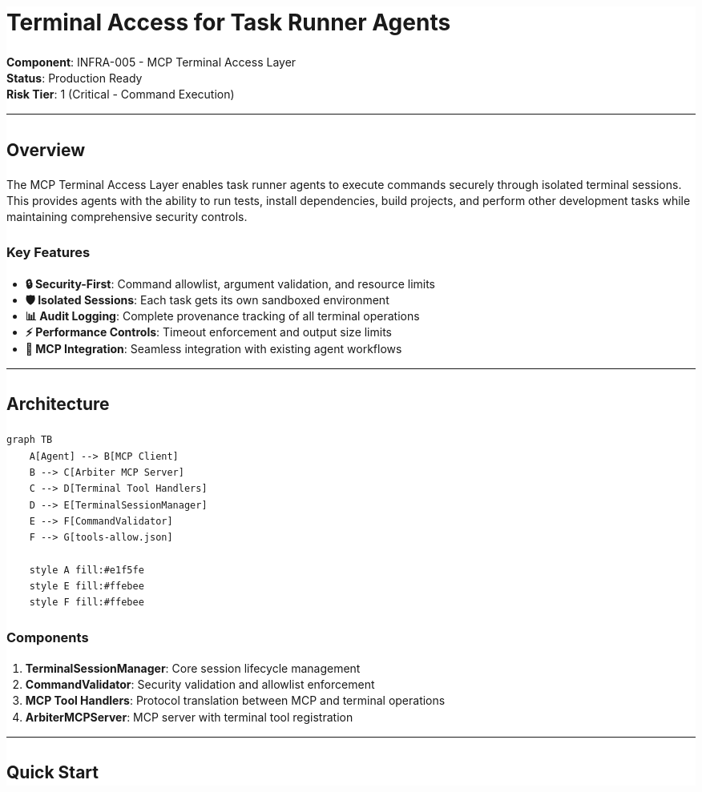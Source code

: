 # Terminal Access for Task Runner Agents

**Component**: INFRA-005 - MCP Terminal Access Layer  
**Status**: Production Ready  
**Risk Tier**: 1 (Critical - Command Execution)

---

## Overview

The MCP Terminal Access Layer enables task runner agents to execute commands securely through isolated terminal sessions. This provides agents with the ability to run tests, install dependencies, build projects, and perform other development tasks while maintaining comprehensive security controls.

### Key Features

- **🔒 Security-First**: Command allowlist, argument validation, and resource limits
- **🛡️ Isolated Sessions**: Each task gets its own sandboxed environment
- **📊 Audit Logging**: Complete provenance tracking of all terminal operations
- **⚡ Performance Controls**: Timeout enforcement and output size limits
- **🔧 MCP Integration**: Seamless integration with existing agent workflows

---

## Architecture

```mermaid
graph TB
    A[Agent] --> B[MCP Client]
    B --> C[Arbiter MCP Server]
    C --> D[Terminal Tool Handlers]
    D --> E[TerminalSessionManager]
    E --> F[CommandValidator]
    F --> G[tools-allow.json]

    style A fill:#e1f5fe
    style E fill:#ffebee
    style F fill:#ffebee
```

### Components

1. **TerminalSessionManager**: Core session lifecycle management
2. **CommandValidator**: Security validation and allowlist enforcement
3. **MCP Tool Handlers**: Protocol translation between MCP and terminal operations
4. **ArbiterMCPServer**: MCP server with terminal tool registration

---

## Quick Start
